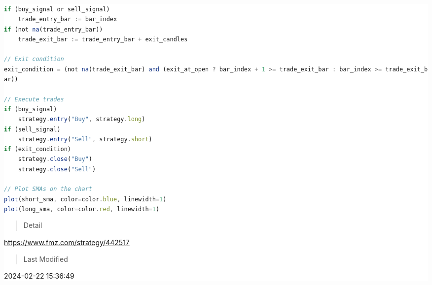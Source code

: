 ``` javascript
if (buy_signal or sell_signal)
    trade_entry_bar := bar_index
if (not na(trade_entry_bar))
    trade_exit_bar := trade_entry_bar + exit_candles

// Exit condition
exit_condition = (not na(trade_exit_bar) and (exit_at_open ? bar_index + 1 >= trade_exit_bar : bar_index >= trade_exit_bar))

// Execute trades
if (buy_signal)
    strategy.entry("Buy", strategy.long)
if (sell_signal)
    strategy.entry("Sell", strategy.short)
if (exit_condition)
    strategy.close("Buy")
    strategy.close("Sell")

// Plot SMAs on the chart
plot(short_sma, color=color.blue, linewidth=1)
plot(long_sma, color=color.red, linewidth=1)

```

> Detail

https://www.fmz.com/strategy/442517

> Last Modified

2024-02-22 15:36:49
